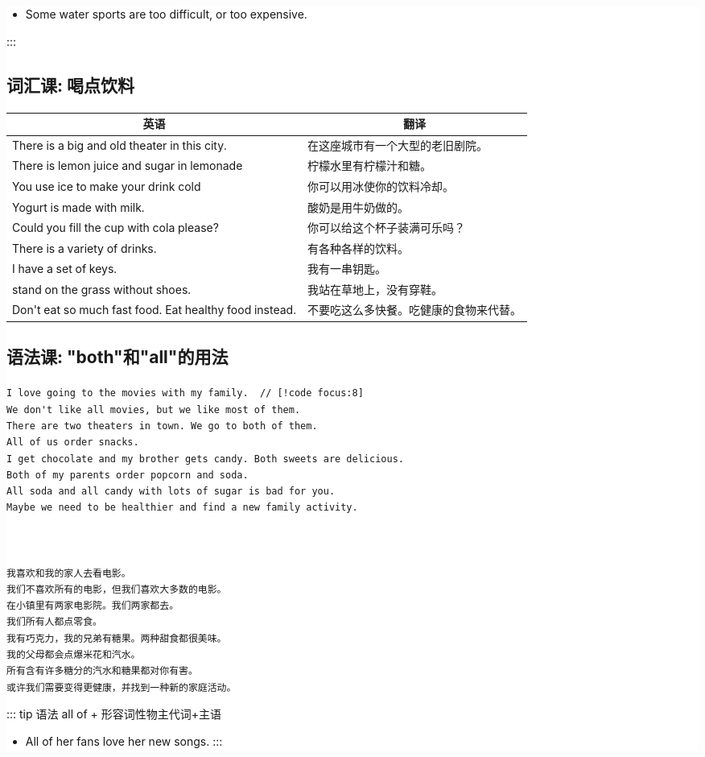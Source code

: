 - Some water sports are too difficult, or too expensive.

:::

## 词汇课: 喝点饮料

| 英语                                                   | 翻译                                   |
| ------------------------------------------------------ | -------------------------------------- |
| There is a big and old theater in this city.           | 在这座城市有一个大型的老旧剧院。       |
| There is lemon juice and sugar in lemonade             | 柠檬水里有柠檬汁和糖。                 |
| You use ice to make your drink cold                    | 你可以用冰使你的饮料冷却。             |
| Yogurt is made with milk.                              | 酸奶是用牛奶做的。                     |
| Could you fill the cup with cola please?               | 你可以给这个杯子装满可乐吗？           |
| There is a variety of drinks.                          | 有各种各样的饮料。                     |
| I have a set of keys.                                  | 我有一串钥匙。                         |
| stand on the grass without shoes.                      | 我站在草地上，没有穿鞋。               |
| Don't eat so much fast food. Eat healthy food instead. | 不要吃这么多快餐。吃健康的食物来代替。 |

## 语法课: "both"和"all"的用法
```txt
I love going to the movies with my family.  // [!code focus:8]
We don't like all movies, but we like most of them.
There are two theaters in town. We go to both of them.
All of us order snacks.
I get chocolate and my brother gets candy. Both sweets are delicious.
Both of my parents order popcorn and soda.
All soda and all candy with lots of sugar is bad for you.
Maybe we need to be healthier and find a new family activity.

 

我喜欢和我的家人去看电影。
我们不喜欢所有的电影，但我们喜欢大多数的电影。
在小镇里有两家电影院。我们两家都去。
我们所有人都点零食。
我有巧克力，我的兄弟有糖果。两种甜食都很美味。
我的父母都会点爆米花和汽水。
所有含有许多糖分的汽水和糖果都对你有害。
或许我们需要变得更健康，并找到一种新的家庭活动。
```


::: tip 语法
all of + 形容词性物主代词+主语
+ All of her fans love her new songs.
:::
